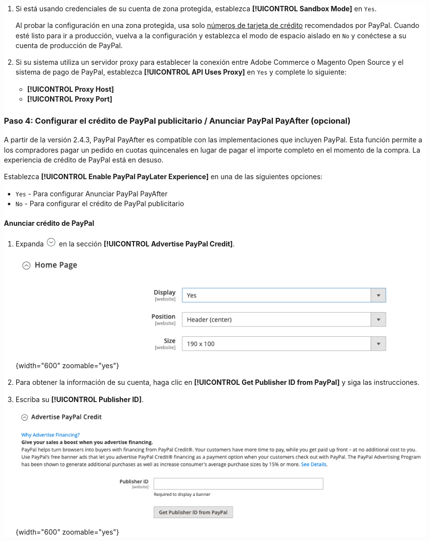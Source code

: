 1. Si está usando credenciales de su cuenta de zona protegida, establezca **[!UICONTROL Sandbox Mode]** en `Yes`.

   Al probar la configuración en una zona protegida, usa solo [números de tarjeta de crédito][2] recomendados por PayPal. Cuando esté listo para ir a producción, vuelva a la configuración y establezca el modo de espacio aislado en `No` y conéctese a su cuenta de producción de PayPal.

1. Si su sistema utiliza un servidor proxy para establecer la conexión entre Adobe Commerce o Magento Open Source y el sistema de pago de PayPal, establezca **[!UICONTROL API Uses Proxy]** en `Yes` y complete lo siguiente:

   - **[!UICONTROL Proxy Host]**
   - **[!UICONTROL Proxy Port]**

### Paso 4: Configurar el crédito de PayPal publicitario / Anunciar PayPal PayAfter (opcional)

A partir de la versión 2.4.3, PayPal PayAfter es compatible con las implementaciones que incluyen PayPal. Esta función permite a los compradores pagar un pedido en cuotas quincenales en lugar de pagar el importe completo en el momento de la compra. La experiencia de crédito de PayPal está en desuso.

Establezca **[!UICONTROL Enable PayPal PayLater Experience]** en una de las siguientes opciones:

- `Yes` - Para configurar Anunciar PayPal PayAfter
- `No` - Para configurar el crédito de PayPal publicitario

#### Anunciar crédito de PayPal

1. Expanda ![Selector de expansión](../assets/icon-display-expand.png) en la sección **[!UICONTROL Advertise PayPal Credit]**.

   ![Anunciar la configuración de la página de inicio de crédito de PayPal](../configuration-reference/sales/assets/payment-methods-paypal-payments-advanced-advertise-paypal-credit-home-page.png){width="600" zoomable="yes"}

1. Para obtener la información de su cuenta, haga clic en **[!UICONTROL Get Publisher ID from PayPal]** y siga las instrucciones.

1. Escriba su **[!UICONTROL Publisher ID]**.

   ![Anunciar crédito de PayPal](../configuration-reference/sales/assets/payment-methods-paypal-payments-advanced-advertise-paypal-credit.png){width="600" zoomable="yes"}


[1]: https://www.paypal.com/webapps/mpp/how-to-sell-online
[2]: https://www.paypalobjects.com/en_AU/vhelp/paypalmanager_help/credit_card_numbers.htm
[3]: https://developer.paypal.com/docs/api-basics/sandbox/
[4]: https://developer.paypal.com/docs/paypal-payments-standard/mobile-paypal-payments-standard/